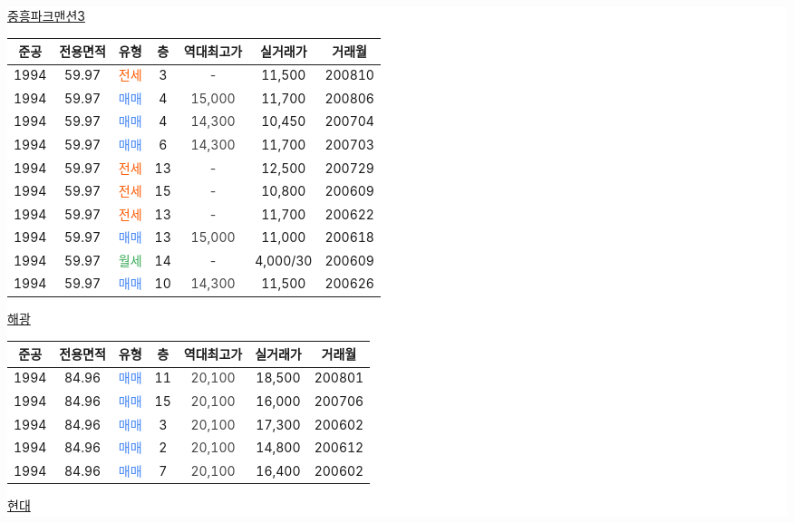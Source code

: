 [중흥파크맨션3](https://search.naver.com/search.naver?query=%EA%B4%91%EC%A3%BC%EA%B4%91%EC%97%AD%EC%8B%9C+%EB%B6%81%EA%B5%AC+%EB%AC%B8%ED%9D%A5%EB%8F%99+%EC%A4%91%ED%9D%A5%ED%8C%8C%ED%81%AC%EB%A7%A8%EC%85%983)

|준공|전용면적|유형|층|역대최고가|실거래가|거래월|
|:---:|:---:|:---:|:---:|:---:|:---:|:---:|
|1994|59.97|<span style="color:#ff5a00">전세</span>|3|<span style="color:#444444">-</span>|11,500|200810|
|1994|59.97|<span style="color:#4285f3">매매</span>|4|<span style="color:#444444">15,000</span>|11,700|200806|
|1994|59.97|<span style="color:#4285f3">매매</span>|4|<span style="color:#444444">14,300</span>|10,450|200704|
|1994|59.97|<span style="color:#4285f3">매매</span>|6|<span style="color:#444444">14,300</span>|11,700|200703|
|1994|59.97|<span style="color:#ff5a00">전세</span>|13|<span style="color:#444444">-</span>|12,500|200729|
|1994|59.97|<span style="color:#ff5a00">전세</span>|15|<span style="color:#444444">-</span>|10,800|200609|
|1994|59.97|<span style="color:#ff5a00">전세</span>|13|<span style="color:#444444">-</span>|11,700|200622|
|1994|59.97|<span style="color:#4285f3">매매</span>|13|<span style="color:#444444">15,000</span>|11,000|200618|
|1994|59.97|<span style="color:#34a853">월세</span>|14|<span style="color:#444444">-</span>|4,000/30|200609|
|1994|59.97|<span style="color:#4285f3">매매</span>|10|<span style="color:#444444">14,300</span>|11,500|200626|


<script async src="//pagead2.googlesyndication.com/pagead/js/adsbygoogle.js"></script>

<ins class="adsbygoogle"
     style="display:block"
     data-ad-client="ca-pub-2446590836940007"
     data-ad-slot="1659523306"
     data-ad-format="auto"
     data-full-width-responsive="true"></ins>
<script>
(adsbygoogle = window.adsbygoogle || []).push({});
</script>


[해광](https://search.naver.com/search.naver?query=%EA%B4%91%EC%A3%BC%EA%B4%91%EC%97%AD%EC%8B%9C+%EB%B6%81%EA%B5%AC+%EB%AC%B8%ED%9D%A5%EB%8F%99+%ED%95%B4%EA%B4%91)

|준공|전용면적|유형|층|역대최고가|실거래가|거래월|
|:---:|:---:|:---:|:---:|:---:|:---:|:---:|
|1994|84.96|<span style="color:#4285f3">매매</span>|11|<span style="color:#444444">20,100</span>|18,500|200801|
|1994|84.96|<span style="color:#4285f3">매매</span>|15|<span style="color:#444444">20,100</span>|16,000|200706|
|1994|84.96|<span style="color:#4285f3">매매</span>|3|<span style="color:#444444">20,100</span>|17,300|200602|
|1994|84.96|<span style="color:#4285f3">매매</span>|2|<span style="color:#444444">20,100</span>|14,800|200612|
|1994|84.96|<span style="color:#4285f3">매매</span>|7|<span style="color:#444444">20,100</span>|16,400|200602|

[현대](https://search.naver.com/search.naver?query=%EA%B4%91%EC%A3%BC%EA%B4%91%EC%97%AD%EC%8B%9C+%EB%B6%81%EA%B5%AC+%EB%AC%B8%ED%9D%A5%EB%8F%99+%ED%98%84%EB%8C%80)
